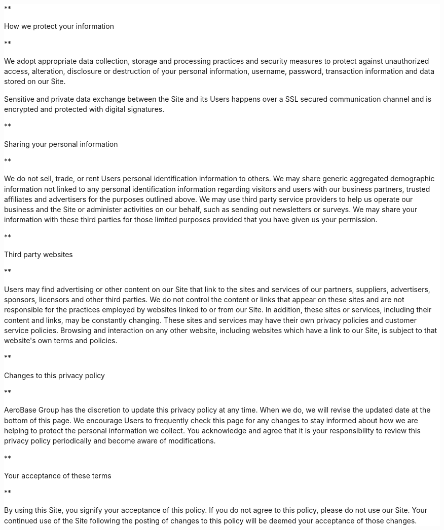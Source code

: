 
**

How we protect your information

**

We adopt appropriate data collection, storage and processing practices and security measures to protect against unauthorized access, alteration, disclosure or destruction of your personal information, username, password, transaction information and data stored on our Site.

Sensitive and private data exchange between the Site and its Users happens over a SSL secured communication channel and is encrypted and protected with digital signatures.

**

Sharing your personal information

**

We do not sell, trade, or rent Users personal identification information to others. We may share generic aggregated demographic information not linked to any personal identification information regarding visitors and users with our business partners, trusted affiliates and advertisers for the purposes outlined above. We may use third party service providers to help us operate our business and the Site or administer activities on our behalf, such as sending out newsletters or surveys. We may share your information with these third parties for those limited purposes provided that you have given us your permission.

**

Third party websites

**

Users may find advertising or other content on our Site that link to the sites and services of our partners, suppliers, advertisers, sponsors, licensors and other third parties. We do not control the content or links that appear on these sites and are not responsible for the practices employed by websites linked to or from our Site. In addition, these sites or services, including their content and links, may be constantly changing. These sites and services may have their own privacy policies and customer service policies. Browsing and interaction on any other website, including websites which have a link to our Site, is subject to that website's own terms and policies.

**

Changes to this privacy policy

**

AeroBase Group has the discretion to update this privacy policy at any time. When we do, we will revise the updated date at the bottom of this page. We encourage Users to frequently check this page for any changes to stay informed about how we are helping to protect the personal information we collect. You acknowledge and agree that it is your responsibility to review this privacy policy periodically and become aware of modifications.

**

Your acceptance of these terms

**

By using this Site, you signify your acceptance of this policy. If you do not agree to this policy, please do not use our Site. Your continued use of the Site following the posting of changes to this policy will be deemed your acceptance of those changes.
